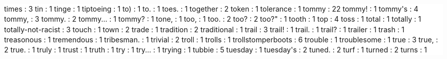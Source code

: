 times : 3
tin : 1
tinge : 1
tiptoeing : 1
to) : 1
to. : 1
toes. : 1
together : 2
token : 1
tolerance : 1
tommy : 22
tommy! : 1
tommy's : 4
tommy, : 3
tommy. : 2
tommy... : 1
tommy? : 1
tone, : 1
too, : 1
too. : 2
too? : 2
too?" : 1
tooth : 1
top : 4
toss : 1
total : 1
totally : 1
totally-not-racist : 3
touch : 1
town : 2
trade : 1
tradition : 2
traditional : 1
trail : 3
trail! : 1
trail. : 1
trail? : 1
trailer : 1
trash : 1
treasonous : 1
tremendous : 1
tribesman. : 1
trivial : 2
troll : 1
trolls : 1
trollstomperboots : 6
trouble : 1
troublesome : 1
true : 3
true, : 2
true. : 1
truly : 1
trust : 1
truth : 1
try : 1
try... : 1
trying : 1
tubbie : 5
tuesday : 1
tuesday's : 2
tuned. : 2
turf : 1
turned : 2
turns : 1